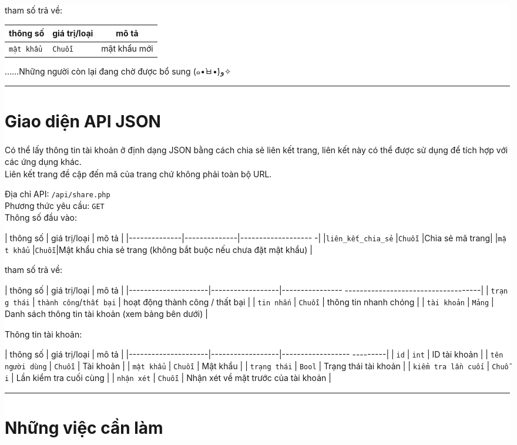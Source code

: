 tham số trả về:

| thông số | giá trị/loại | mô tả |
|------------|--------------|--------------|
| `mật khẩu` | `Chuỗi` | mật khẩu mới |

……Những người còn lại đang chờ được bổ sung (๑•̀ㅂ•́)و✧

---

# Giao diện API JSON

Có thể lấy thông tin tài khoản ở định dạng JSON bằng cách chia sẻ liên kết trang, liên kết này có thể được sử dụng để tích hợp với các ứng dụng khác. \
Liên kết trang đề cập đến mã của trang chứ không phải toàn bộ URL.

Địa chỉ API: `/api/share.php` \
Phương thức yêu cầu: `GET` \
Thông số đầu vào:

| thông số | giá trị/loại | mô tả |
|--------------|--------------|------------------- -|
|`liên_kết_chia_sẻ` |`Chuỗi` |Chia sẻ mã trang|
|`mật khẩu` |`Chuỗi`|Mật khẩu chia sẻ trang (không bắt buộc nếu chưa đặt mật khẩu) |

tham số trả về:

| thông số | giá trị/loại | mô tả |
|---------------------|------------------|---------------- ------------------------------------|
| `trạng thái` | `thành công`/`thất bại` | hoạt động thành công / thất bại |
| `tin nhắn` | `Chuỗi` | thông tin nhanh chóng |
| `tài khoản` | `Mảng` | Danh sách thông tin tài khoản (xem bảng bên dưới) |

Thông tin tài khoản:

| thông số | giá trị/loại | mô tả |
|---------------------|------------------|------------------ ---------|
| `id` | `int` | ID tài khoản |
| `tên người dùng` | `Chuỗi` | Tài khoản |
| `mật khẩu` | `Chuỗi` | Mật khẩu |
| `trạng thái` | `Bool` | Trạng thái tài khoản |
| `kiểm tra lần cuối` | `Chuỗi` | Lần kiểm tra cuối cùng |
| `nhận xét` | `Chuỗi` | Nhận xét về mặt trước của tài khoản |


---
# Những việc cần làm
